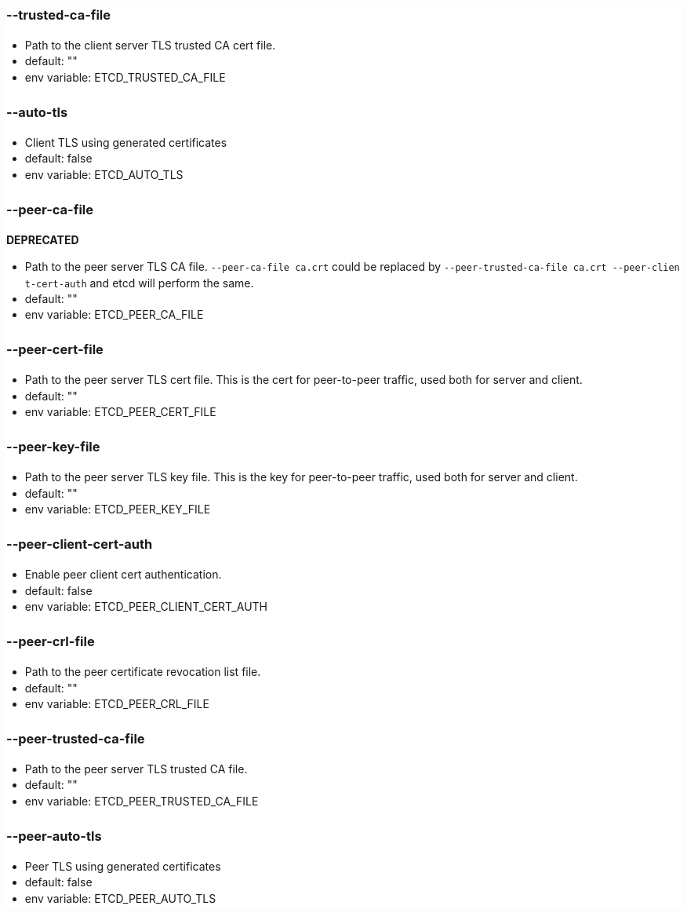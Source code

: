 ### --trusted-ca-file
+ Path to the client server TLS trusted CA cert file.
+ default: ""
+ env variable: ETCD_TRUSTED_CA_FILE

### --auto-tls
+ Client TLS using generated certificates
+ default: false
+ env variable: ETCD_AUTO_TLS

### --peer-ca-file

**DEPRECATED**

+ Path to the peer server TLS CA file. `--peer-ca-file ca.crt` could be replaced by `--peer-trusted-ca-file ca.crt --peer-client-cert-auth` and etcd will perform the same.
+ default: ""
+ env variable: ETCD_PEER_CA_FILE

### --peer-cert-file
+ Path to the peer server TLS cert file. This is the cert for peer-to-peer traffic, used both for server and client.
+ default: ""
+ env variable: ETCD_PEER_CERT_FILE

### --peer-key-file
+ Path to the peer server TLS key file. This is the key for peer-to-peer traffic, used both for server and client.
+ default: ""
+ env variable: ETCD_PEER_KEY_FILE

### --peer-client-cert-auth
+ Enable peer client cert authentication.
+ default: false
+ env variable: ETCD_PEER_CLIENT_CERT_AUTH

### --peer-crl-file
+ Path to the peer certificate revocation list file.
+ default: ""
+ env variable: ETCD_PEER_CRL_FILE

### --peer-trusted-ca-file
+ Path to the peer server TLS trusted CA file.
+ default: ""
+ env variable: ETCD_PEER_TRUSTED_CA_FILE

### --peer-auto-tls
+ Peer TLS using generated certificates
+ default: false
+ env variable: ETCD_PEER_AUTO_TLS
